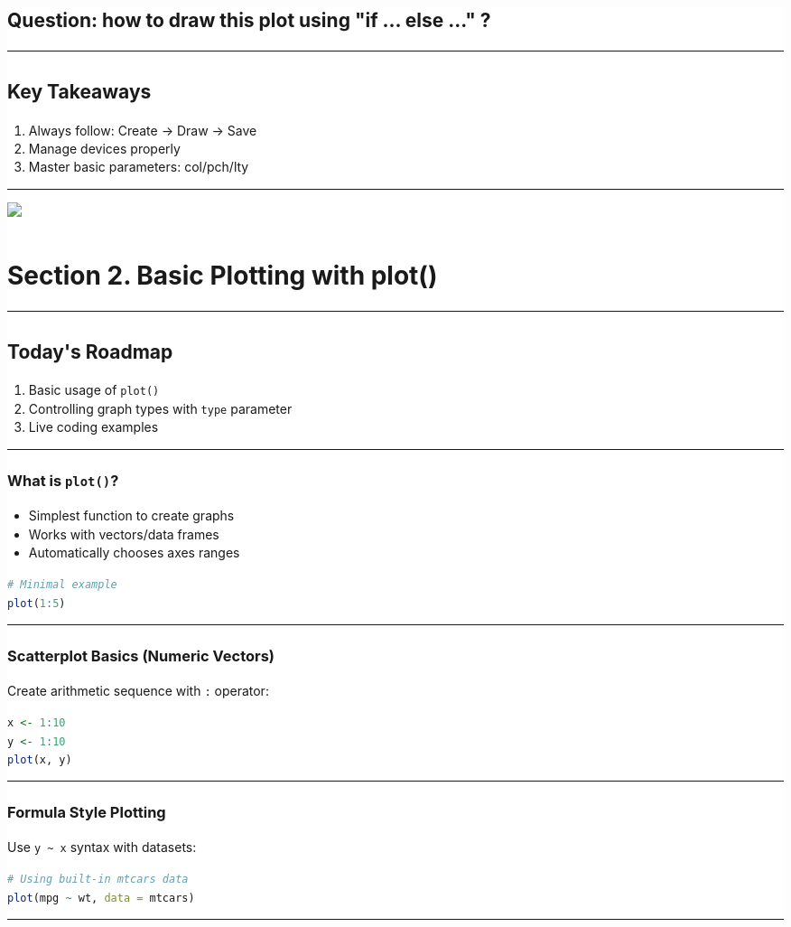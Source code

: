 ## Question: how to draw this plot using "if ... else ..." ?

---

## Key Takeaways
1. Always follow: Create → Draw → Save
2. Manage devices properly
3. Master basic parameters: col/pch/lty

---

<img src="https://fzhang.bioinfo-lab.com/img/white.png" height="50">


# Section 2. Basic Plotting with plot()

---

## Today's Roadmap
1. Basic usage of `plot()`
2. Controlling graph types with `type` parameter
3. Live coding examples

---

### What is `plot()`?
- Simplest function to create graphs
- Works with vectors/data frames
- Automatically chooses axes ranges

```r
# Minimal example
plot(1:5)
```

---

### Scatterplot Basics (Numeric Vectors)
Create arithmetic sequence with `:` operator:
```r
x <- 1:10
y <- 1:10
plot(x, y)
```

---

### Formula Style Plotting
Use `y ~ x` syntax with datasets:
```r
# Using built-in mtcars data
plot(mpg ~ wt, data = mtcars)
```

---